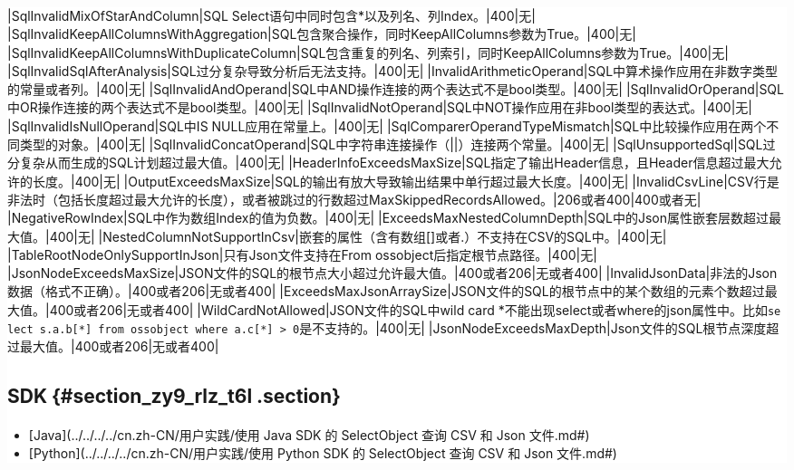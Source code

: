 |SqlInvalidMixOfStarAndColumn|SQL Select语句中同时包含\*以及列名、列Index。|400|无|
|SqlInvalidKeepAllColumnsWithAggregation|SQL包含聚合操作，同时KeepAllColumns参数为True。|400|无|
|SqlInvalidKeepAllColumnsWithDuplicateColumn|SQL包含重复的列名、列索引，同时KeepAllColumns参数为True。|400|无|
|SqlInvalidSqlAfterAnalysis|SQL过分复杂导致分析后无法支持。|400|无|
|InvalidArithmeticOperand|SQL中算术操作应用在非数字类型的常量或者列。|400|无|
|SqlInvalidAndOperand|SQL中AND操作连接的两个表达式不是bool类型。|400|无|
|SqlInvalidOrOperand|SQL中OR操作连接的两个表达式不是bool类型。|400|无|
|SqlInvalidNotOperand|SQL中NOT操作应用在非bool类型的表达式。|400|无|
|SqlInvalidIsNullOperand|SQL中IS NULL应用在常量上。|400|无|
|SqlComparerOperandTypeMismatch|SQL中比较操作应用在两个不同类型的对象。|400|无|
|SqlInvalidConcatOperand|SQL中字符串连接操作（||）连接两个常量。|400|无|
|SqlUnsupportedSql|SQL过分复杂从而生成的SQL计划超过最大值。|400|无|
|HeaderInfoExceedsMaxSize|SQL指定了输出Header信息，且Header信息超过最大允许的长度。|400|无|
|OutputExceedsMaxSize|SQL的输出有放大导致输出结果中单行超过最大长度。|400|无|
|InvalidCsvLine|CSV行是非法时（包括长度超过最大允许的长度），或者被跳过的行数超过MaxSkippedRecordsAllowed。|206或者400|400或者无|
|NegativeRowIndex|SQL中作为数组Index的值为负数。|400|无|
|ExceedsMaxNestedColumnDepth|SQL中的Json属性嵌套层数超过最大值。|400|无|
|NestedColumnNotSupportInCsv|嵌套的属性（含有数组\[\]或者.）不支持在CSV的SQL中。|400|无|
|TableRootNodeOnlySupportInJson|只有Json文件支持在From ossobject后指定根节点路径。|400|无|
|JsonNodeExceedsMaxSize|JSON文件的SQL的根节点大小超过允许最大值。|400或者206|无或者400|
|InvalidJsonData|非法的Json数据（格式不正确）。|400或者206|无或者400|
|ExceedsMaxJsonArraySize|JSON文件的SQL的根节点中的某个数组的元素个数超过最大值。|400或者206|无或者400|
|WildCardNotAllowed|JSON文件的SQL中wild card \*不能出现select或者where的json属性中。比如`select s.a.b[*] from ossobject where a.c[*] > 0`是不支持的。|400|无|
|JsonNodeExceedsMaxDepth|Json文件的SQL根节点深度超过最大值。|400或者206|无或者400|

## SDK {#section_zy9_rlz_t6l .section}

-   [Java](../../../../cn.zh-CN/用户实践/使用 Java SDK 的 SelectObject 查询 CSV 和 Json 文件.md#)
-   [Python](../../../../cn.zh-CN/用户实践/使用 Python SDK 的 SelectObject 查询 CSV 和 Json 文件.md#)

